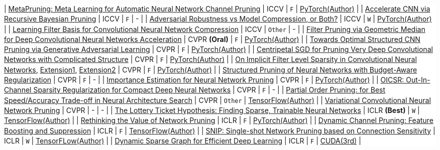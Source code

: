 | [MetaPruning: Meta Learning for Automatic Neural Network Channel Pruning](https://arxiv.org/abs/1903.10258)                                                                                                      | ICCV            | `F`     | [PyTorch(Author)](https://github.com/liuzechun/MetaPruning)                           |
| [Accelerate CNN via Recursive Bayesian Pruning](https://arxiv.org/abs/1812.00353)                                                                                                                                | ICCV            | `F`     | -                        |
| [Adversarial Robustness vs Model Compression, or Both?](https://arxiv.org/abs/1903.12561)                                                                                                                        | ICCV            | `W`     | [PyTorch(Author)](https://github.com/yeshaokai/Robustness-Aware-Pruning-ADMM)         |
| [Learning Filter Basis for Convolutional Neural Network Compression](https://arxiv.org/abs/1908.08932)                                                                                                           | ICCV            | `Other` | -                                                                                     |
| [Filter Pruning via Geometric Median for Deep Convolutional Neural Networks Acceleration](https://arxiv.org/abs/1811.00250)                                                                                      | CVPR **(Oral)** | `F`     | [PyTorch(Author)](https://github.com/he-y/filter-pruning-geometric-median)            |
| [Towards Optimal Structured CNN Pruning via Generative Adversarial Learning](https://arxiv.org/abs/1903.09291)                                                                                                   | CVPR            | `F`     | [PyTorch(Author)](https://github.com/ShaohuiLin/GAL)                                  |
| [Centripetal SGD for Pruning Very Deep Convolutional Networks with Complicated Structure](https://arxiv.org/abs/1904.03837)                                                                                      | CVPR            | `F`     | [PyTorch(Author)](https://github.com/ShawnDing1994/Centripetal-SGD)                   |
| [On Implicit Filter Level Sparsity in Convolutional Neural Networks](https://arxiv.org/abs/1811.12495), [Extension1](https://arxiv.org/abs/1905.04967), [Extension2](https://openreview.net/forum?id=rylVvNS3hE) | CVPR            | `F`     | [PyTorch(Author)](https://github.com/mehtadushy/SelecSLS-Pytorch)                     |
| [Structured Pruning of Neural Networks with Budget-Aware Regularization](https://arxiv.org/abs/1811.09332)                                                                                                       | CVPR            | `F`     | -                                                                                     |
| [Importance Estimation for Neural Network Pruning](http://jankautz.com/publications/Importance4NNPruning_CVPR19.pdf)                                                                                             | CVPR            | `F`     | [PyTorch(Author)](https://github.com/NVlabs/Taylor_pruning)                           |
| [OICSR: Out-In-Channel Sparsity Regularization for Compact Deep Neural Networks](https://arxiv.org/abs/1905.11664)                                                                                               | CVPR            | `F`     | -                                                                                     |
| [Partial Order Pruning: for Best Speed/Accuracy Trade-off in Neural Architecture Search](https://arxiv.org/abs/1903.03777)                                                                                       | CVPR            | `Other` | [TensorFlow(Author)](https://github.com/lixincn2015/Partial-Order-Pruning)            |
| [Variational Convolutional Neural Network Pruning](https://openaccess.thecvf.com/content_CVPR_2019/html/Zhao_Variational_Convolutional_Neural_Network_Pruning_CVPR_2019_paper.html)                              | CVPR            | -       | -                                                                                     |
| [The Lottery Ticket Hypothesis: Finding Sparse, Trainable Neural Networks](https://arxiv.org/abs/1803.03635)                                                                                                     | ICLR **(Best)** | `W`     | [TensorFlow(Author)](https://github.com/google-research/lottery-ticket-hypothesis)                |
| [Rethinking the Value of Network Pruning](https://arxiv.org/abs/1810.05270)                                                                                                                                      | ICLR            | `F`     | [PyTorch(Author)](https://github.com/Eric-mingjie/rethinking-network-pruning)         |
| [Dynamic Channel Pruning: Feature Boosting and Suppression](https://arxiv.org/abs/1810.05331)                                                                                                                    | ICLR            | `F`     | [TensorFlow(Author)](https://github.com/deep-fry/mayo)                                |
| [SNIP: Single-shot Network Pruning based on Connection Sensitivity](https://arxiv.org/abs/1810.02340)                                                                                                            | ICLR            | `W`     | [TensorFLow(Author)](https://github.com/namhoonlee/snip-public)                       |
| [Dynamic Sparse Graph for Efficient Deep Learning](https://arxiv.org/abs/1810.00859)                                                                                                                             | ICLR            | `F`     | [CUDA(3rd)](https://github.com/mtcrawshaw/dynamic-sparse-graph)                       |